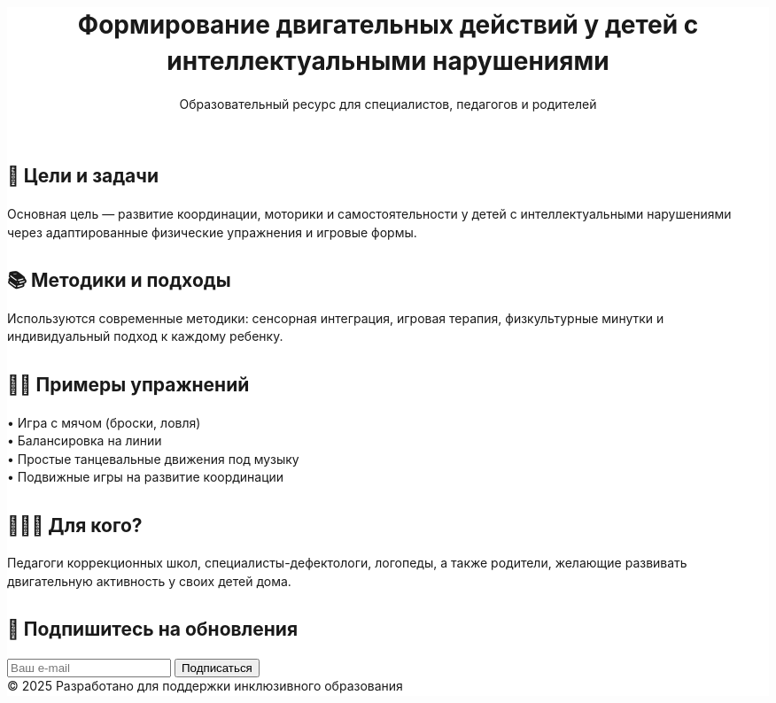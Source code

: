 <header>
  <h1>Формирование двигательных действий у детей с интеллектуальными нарушениями</h1>
  <p>Образовательный ресурс для специалистов, педагогов и родителей</p>
</header>

<section>
  <div class="card">
    <h2>🎯 Цели и задачи</h2>
    <p>Основная цель — развитие координации, моторики и самостоятельности у детей с интеллектуальными нарушениями через адаптированные физические упражнения и игровые формы.</p>
  </div>

  <div class="card">
    <h2>📚 Методики и подходы</h2>
    <p>Используются современные методики: сенсорная интеграция, игровая терапия, физкультурные минутки и индивидуальный подход к каждому ребенку.</p>
  </div>

  <div class="card">
    <h2>🏃‍♀️ Примеры упражнений</h2>
    <p>• Игра с мячом (броски, ловля)<br>• Балансировка на линии<br>• Простые танцевальные движения под музыку<br>• Подвижные игры на развитие координации</p>
  </div>

  <div class="card">
    <h2>👨‍👩‍👧 Для кого?</h2>
    <p>Педагоги коррекционных школ, специалисты-дефектологи, логопеды, а также родители, желающие развивать двигательную активность у своих детей дома.</p>
  </div>

  <div class="subscribe">
    <h2>📩 Подпишитесь на обновления</h2>
    <input type="email" placeholder="Ваш e-mail" />
    <button onclick="subscribe()">Подписаться</button>
  </div>
</section>

<footer>
  © 2025 Разработано для поддержки инклюзивного образования
</footer>

<script>
  function subscribe() {
    const email = document.querySelector('input[type=email]').value;
    if (email) {
      alert(`Спасибо за подписку, ${email}!`);
    } else {
      alert(\"Пожалуйста, введите корректный e-mail.\");
    }
  }
</script>

</body>
</html>
